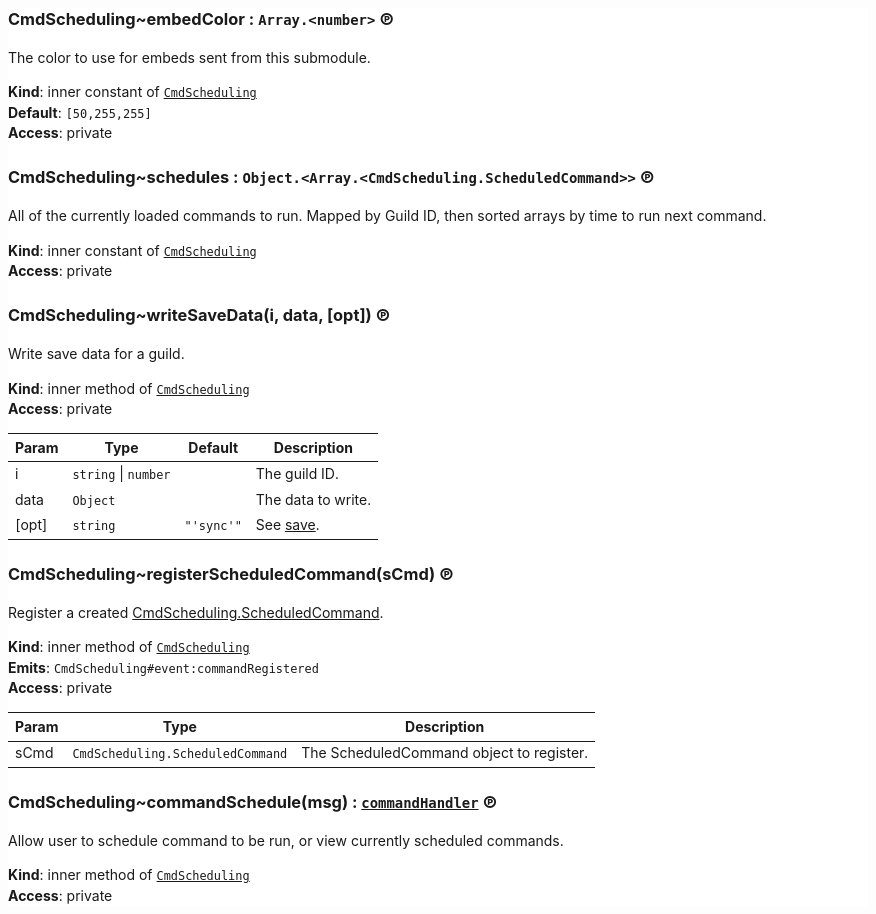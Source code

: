 ### CmdScheduling~embedColor : <code>Array.&lt;number&gt;</code> ℗
The color to use for embeds sent from this submodule.

**Kind**: inner constant of [<code>CmdScheduling</code>](#CmdScheduling)  
**Default**: <code>[50,255,255]</code>  
**Access**: private  
<a name="CmdScheduling..schedules"></a>

### CmdScheduling~schedules : <code>Object.&lt;Array.&lt;CmdScheduling.ScheduledCommand&gt;&gt;</code> ℗
All of the currently loaded commands to run. Mapped by Guild ID, then
sorted arrays by time to run next command.

**Kind**: inner constant of [<code>CmdScheduling</code>](#CmdScheduling)  
**Access**: private  
<a name="CmdScheduling..writeSaveData"></a>

### CmdScheduling~writeSaveData(i, data, [opt]) ℗
Write save data for a guild.

**Kind**: inner method of [<code>CmdScheduling</code>](#CmdScheduling)  
**Access**: private  

| Param | Type | Default | Description |
| --- | --- | --- | --- |
| i | <code>string</code> \| <code>number</code> |  | The guild ID. |
| data | <code>Object</code> |  | The data to write. |
| [opt] | <code>string</code> | <code>&quot;&#x27;sync&#x27;&quot;</code> | See [save](save). |

<a name="CmdScheduling..registerScheduledCommand"></a>

### CmdScheduling~registerScheduledCommand(sCmd) ℗
Register a created [CmdScheduling.ScheduledCommand](CmdScheduling.ScheduledCommand).

**Kind**: inner method of [<code>CmdScheduling</code>](#CmdScheduling)  
**Emits**: <code>CmdScheduling#event:commandRegistered</code>  
**Access**: private  

| Param | Type | Description |
| --- | --- | --- |
| sCmd | <code>CmdScheduling.ScheduledCommand</code> | The ScheduledCommand object to register. |

<a name="CmdScheduling..commandSchedule"></a>

### CmdScheduling~commandSchedule(msg) : [<code>commandHandler</code>](#commandHandler) ℗
Allow user to schedule command to be run, or view currently scheduled
commands.

**Kind**: inner method of [<code>CmdScheduling</code>](#CmdScheduling)  
**Access**: private  
